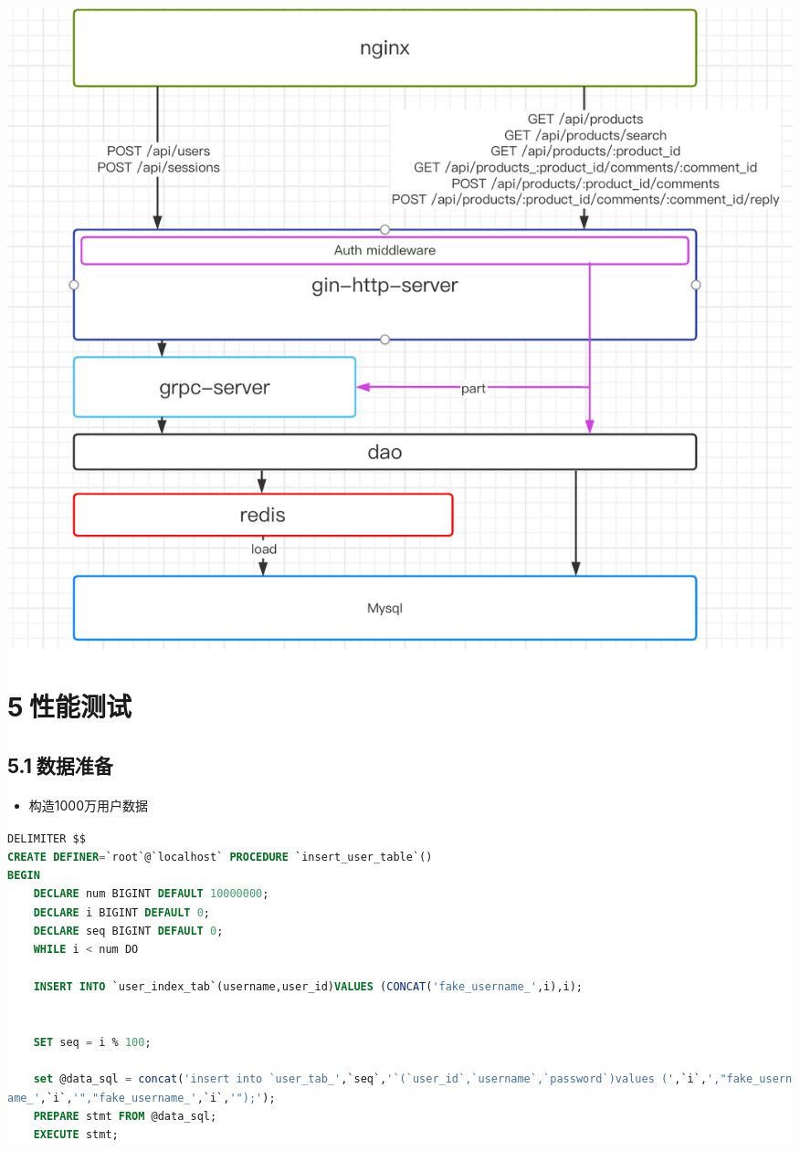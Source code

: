 ![](.md/2022-08-16-18-55-21-image.png)

# 5 性能测试

## 5.1 数据准备

+ 构造1000万用户数据

```sql
DELIMITER $$
CREATE DEFINER=`root`@`localhost` PROCEDURE `insert_user_table`()
BEGIN
    DECLARE num BIGINT DEFAULT 10000000;
    DECLARE i BIGINT DEFAULT 0;
    DECLARE seq BIGINT DEFAULT 0;
    WHILE i < num DO

    INSERT INTO `user_index_tab`(username,user_id)VALUES (CONCAT('fake_username_',i),i);


    SET seq = i % 100;

    set @data_sql = concat('insert into `user_tab_',`seq`,'`(`user_id`,`username`,`password`)values (',`i`,',"fake_username_',`i`,'","fake_username_',`i`,'");');
    PREPARE stmt FROM @data_sql;
    EXECUTE stmt;

```